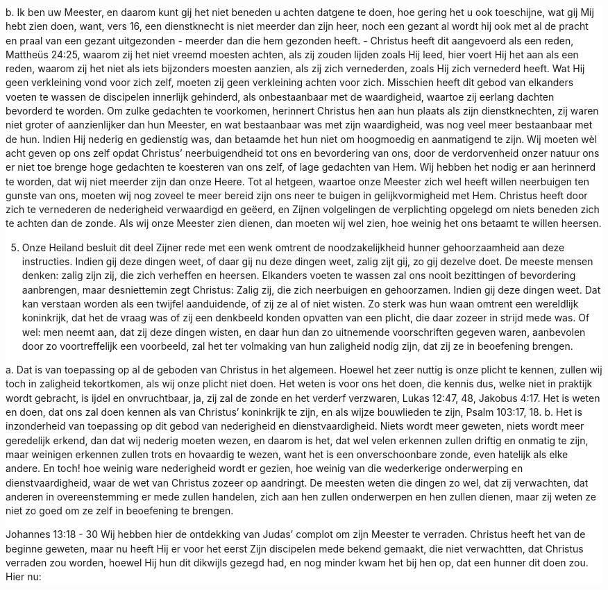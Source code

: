 b. Ik ben uw Meester, en daarom kunt gij het niet beneden u achten datgene te doen, hoe gering het u ook toeschijne, wat gij Mij hebt zien doen, want, vers 16, een dienstknecht is niet meerder dan zijn heer, noch een gezant al wordt hij ook met al de pracht en praal van een gezant uitgezonden - meerder dan die hem gezonden heeft. - Christus heeft dit aangevoerd als een reden, Mattheüs 24:25, waarom zij het niet vreemd moesten achten, als zij zouden lijden zoals Hij leed, hier voert Hij het aan als een reden, waarom zij het niet als iets bijzonders moesten aanzien, als zij zich vernederden, zoals Hij zich vernederd heeft. Wat Hij geen verkleining vond voor zich zelf, moeten zij geen verkleining achten voor zich. Misschien heeft dit gebod van elkanders voeten te wassen de discipelen innerlijk gehinderd, als onbestaanbaar met de waardigheid, waartoe zij eerlang dachten bevorderd te worden. Om zulke gedachten te voorkomen, herinnert Christus hen aan hun plaats als zijn dienstknechten, zij waren niet groter of aanzienlijker dan hun Meester, en wat bestaanbaar was met zijn waardigheid, was nog veel meer bestaanbaar met de hun. Indien Hij nederig en gedienstig was, dan betaamde het hun niet om hoogmoedig en aanmatigend te zijn. 
Wij moeten wèl acht geven op ons zelf opdat Christus’ neerbuigendheid tot ons en bevordering van ons, door de verdorvenheid onzer natuur ons er niet toe brenge hoge gedachten te koesteren van ons zelf, of lage gedachten van Hem. Wij hebben het nodig er aan herinnerd te worden, dat wij niet meerder zijn dan onze Heere. Tot al hetgeen, waartoe onze Meester zich wel heeft willen neerbuigen ten gunste van ons, moeten wij nog zoveel te meer bereid zijn ons neer te buigen in gelijkvormigheid met Hem. Christus heeft door zich te vernederen de nederigheid verwaardigd en geëerd, en Zijnen volgelingen de verplichting opgelegd om niets beneden zich te achten dan de zonde. Als wij onze Meester zien dienen, dan moeten wij wel zien, hoe weinig het ons betaamt te willen heersen. 

5. Onze Heiland besluit dit deel Zijner rede met een wenk omtrent de noodzakelijkheid hunner gehoorzaamheid aan deze instructies. Indien gij deze dingen weet, of daar gij nu deze dingen weet, zalig zijt gij, zo gij dezelve doet. De meeste mensen denken: zalig zijn zij, die zich verheffen en heersen. Elkanders voeten te wassen zal ons nooit bezittingen of bevordering aanbrengen, maar desniettemin zegt Christus: Zalig zij, die zich neerbuigen en gehoorzamen. Indien gij deze dingen weet. Dat kan verstaan worden als een twijfel aanduidende, of zij ze al of niet wisten. Zo sterk was hun waan omtrent een wereldlijk koninkrijk, dat het de vraag was of zij een denkbeeld konden opvatten van een plicht, die daar zozeer in strijd mede was. Of wel: men neemt aan, dat zij deze dingen wisten, en daar hun dan zo uitnemende voorschriften gegeven waren, aanbevolen door zo voortreffelijk een voorbeeld, zal het ter volmaking van hun zaligheid nodig zijn, dat zij ze in beoefening brengen. 

a. Dat is van toepassing op al de geboden van Christus in het algemeen. Hoewel het zeer nuttig is onze plicht te kennen, zullen wij toch in zaligheid tekortkomen, als wij onze plicht niet doen. Het weten is voor ons het doen, die kennis dus, welke niet in praktijk wordt gebracht, is ijdel en onvruchtbaar, ja, zij zal de zonde en het verderf verzwaren, Lukas 12:47, 48, Jakobus 4:17. Het is weten en doen, dat ons zal doen kennen als van Christus’ koninkrijk te zijn, en als wijze bouwlieden te zijn, Psalm 103:17, 18. 
b. Het is inzonderheid van toepassing op dit gebod van nederigheid en dienstvaardigheid. Niets wordt meer geweten, niets wordt meer geredelijk erkend, dan dat wij nederig moeten wezen, en daarom is het, dat wel velen erkennen zullen driftig en onmatig te zijn, maar weinigen erkennen zullen trots en hovaardig te wezen, want het is een onverschoonbare zonde, even hatelijk als elke andere. En toch! hoe weinig ware nederigheid wordt er gezien, hoe weinig van die wederkerige onderwerping en dienstvaardigheid, waar de wet van Christus zozeer op aandringt. De meesten weten die dingen zo wel, dat zij verwachten, dat anderen in overeenstemming er mede zullen handelen, zich aan hen zullen onderwerpen en hen zullen dienen, maar zij weten ze niet zo goed om ze zelf in beoefening te brengen. 

Johannes 13:18 - 30 
Wij hebben hier de ontdekking van Judas’ complot om zijn Meester te verraden. Christus heeft het van de beginne geweten, maar nu heeft Hij er voor het eerst Zijn discipelen mede bekend gemaakt, die niet verwachtten, dat Christus verraden zou worden, hoewel Hij hun dit dikwijls gezegd had, en nog minder kwam het bij hen op, dat een hunner dit doen zou. Hier nu: 
